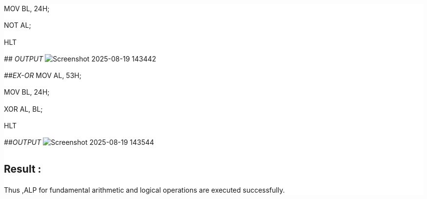 MOV BL, 24H;

NOT AL;

HLT

*## OUTPUT*
<img width="1920" height="1080" alt="Screenshot 2025-08-19 143442" src="https://github.com/user-attachments/assets/19132857-2066-4b5a-b711-a681485b36d5" />

*##EX-OR*
MOV AL, 53H;

MOV BL, 24H;

XOR AL, BL;

HLT

*##OUTPUT*
<img width="1920" height="1080" alt="Screenshot 2025-08-19 143544" src="https://github.com/user-attachments/assets/b9770076-e0e7-4cd3-93e0-87a7e9502b29" />

## Result :
 Thus ,ALP for fundamental arithmetic and logical operations are executed successfully.
